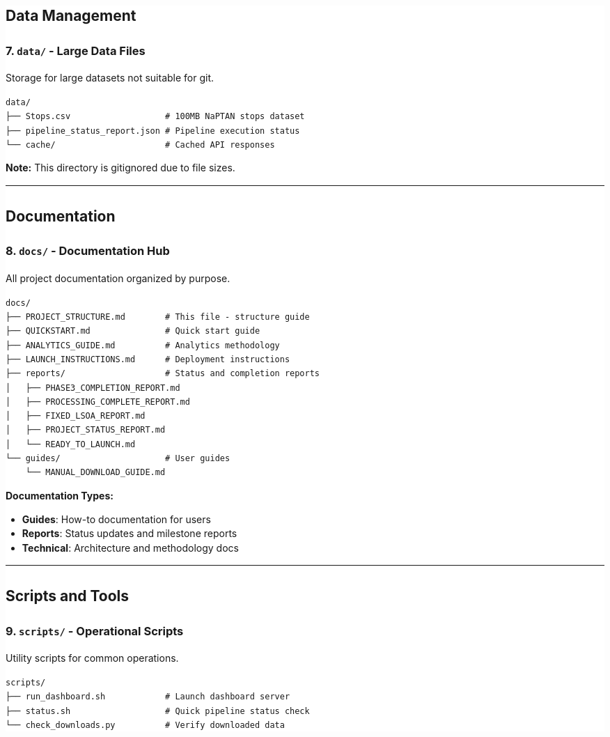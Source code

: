 ## Data Management

### 7. `data/` - Large Data Files
Storage for large datasets not suitable for git.

```
data/
├── Stops.csv                   # 100MB NaPTAN stops dataset
├── pipeline_status_report.json # Pipeline execution status
└── cache/                      # Cached API responses
```

**Note:** This directory is gitignored due to file sizes.

---

## Documentation

### 8. `docs/` - Documentation Hub
All project documentation organized by purpose.

```
docs/
├── PROJECT_STRUCTURE.md        # This file - structure guide
├── QUICKSTART.md               # Quick start guide
├── ANALYTICS_GUIDE.md          # Analytics methodology
├── LAUNCH_INSTRUCTIONS.md      # Deployment instructions
├── reports/                    # Status and completion reports
│   ├── PHASE3_COMPLETION_REPORT.md
│   ├── PROCESSING_COMPLETE_REPORT.md
│   ├── FIXED_LSOA_REPORT.md
│   ├── PROJECT_STATUS_REPORT.md
│   └── READY_TO_LAUNCH.md
└── guides/                     # User guides
    └── MANUAL_DOWNLOAD_GUIDE.md
```

**Documentation Types:**
- **Guides**: How-to documentation for users
- **Reports**: Status updates and milestone reports
- **Technical**: Architecture and methodology docs

---

## Scripts and Tools

### 9. `scripts/` - Operational Scripts
Utility scripts for common operations.

```
scripts/
├── run_dashboard.sh            # Launch dashboard server
├── status.sh                   # Quick pipeline status check
└── check_downloads.py          # Verify downloaded data
```
